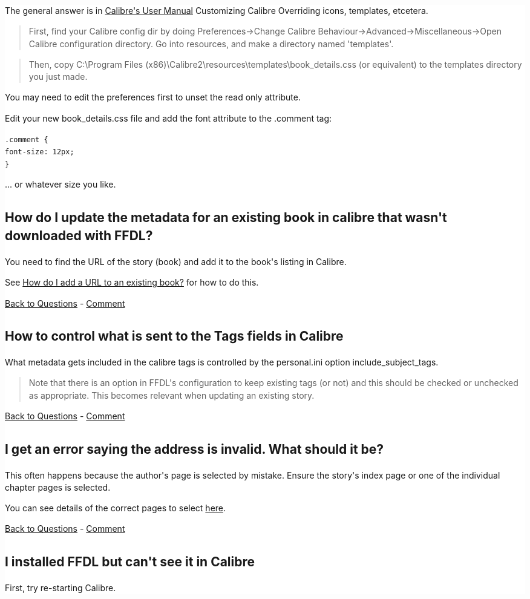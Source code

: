 The general answer is in [Calibre's User Manual](http://manual.calibre-ebook.com/customize.html#overriding-icons-templates-etcetera) Customizing Calibre Overriding icons, templates, etcetera.

> First, find your Calibre config dir by doing Preferences->Change Calibre Behaviour->Advanced->Miscellaneous->Open Calibre configuration directory.  Go into resources, and make a directory named 'templates'.

> Then, copy C:\Program Files (x86)\Calibre2\resources\templates\book\_details.css (or equivalent)  to the templates directory you just made.

You may need to edit the preferences first to unset the read only attribute.

Edit your new book\_details.css file and add the font attribute to the .comment tag:

```
.comment {
font-size: 12px;
}
```

... or whatever size you like.

## How do I update the metadata for an existing book in calibre that wasn't downloaded with FFDL? ##
You need to find the URL of the story (book) and add it to the book's listing in Calibre.

See  [How do I add a URL to an existing book?](FanFictionDownloaderFAQs#How_do_I_add_a_URL_to_an_existing_book.md) for how to do this.

[Back to Questions](FanFictionDownloaderFAQs#FanFictionDownloader_FAQs.md)  -  [Comment](FanFictionDownloaderFAQs#Comments.md)

## How to control what is sent to the Tags fields in Calibre ##
What metadata gets included in the calibre tags is controlled by the personal.ini option include\_subject\_tags.

> Note that there is an option in FFDL's configuration to keep existing tags (or not) and this should be checked or unchecked as appropriate. This becomes relevant when updating an existing story.

[Back to Questions](FanFictionDownloaderFAQs#FanFictionDownloader_FAQs.md)  -  [Comment](FanFictionDownloaderFAQs#Comments.md)

## I get an error saying the address is invalid. What should it be? ##
This often happens because the author's page is selected by mistake. Ensure the story's index page or one of the individual chapter pages is selected.

You can see details of the correct pages to select [here](http://fanfictiondownloader.appspot.com).

[Back to Questions](FanFictionDownloaderFAQs#FanFictionDownloader_FAQs.md)  -  [Comment](FanFictionDownloaderFAQs#Comments.md)

## I installed FFDL but can't see it in Calibre ##
First, try re-starting Calibre.

